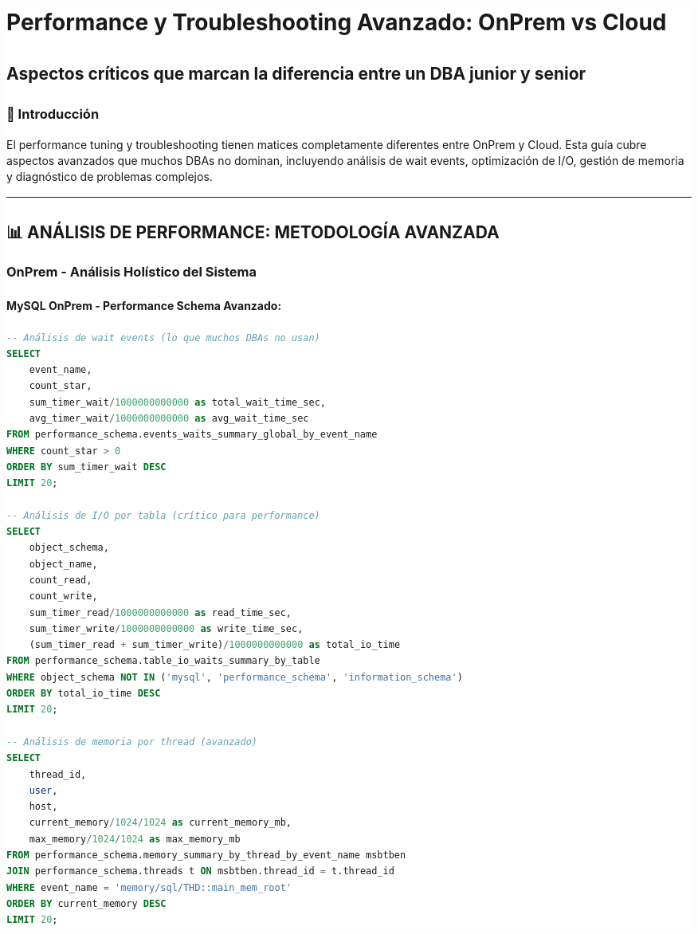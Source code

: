 # Performance y Troubleshooting Avanzado: OnPrem vs Cloud
## Aspectos críticos que marcan la diferencia entre un DBA junior y senior

### 🎯 Introducción
El performance tuning y troubleshooting tienen matices completamente diferentes entre OnPrem y Cloud. Esta guía cubre aspectos avanzados que muchos DBAs no dominan, incluyendo análisis de wait events, optimización de I/O, gestión de memoria y diagnóstico de problemas complejos.

---

## 📊 **ANÁLISIS DE PERFORMANCE: METODOLOGÍA AVANZADA**

### **OnPrem - Análisis Holístico del Sistema**

#### **MySQL OnPrem - Performance Schema Avanzado:**
```sql
-- Análisis de wait events (lo que muchos DBAs no usan)
SELECT 
    event_name,
    count_star,
    sum_timer_wait/1000000000000 as total_wait_time_sec,
    avg_timer_wait/1000000000000 as avg_wait_time_sec
FROM performance_schema.events_waits_summary_global_by_event_name 
WHERE count_star > 0 
ORDER BY sum_timer_wait DESC 
LIMIT 20;

-- Análisis de I/O por tabla (crítico para performance)
SELECT 
    object_schema,
    object_name,
    count_read,
    count_write,
    sum_timer_read/1000000000000 as read_time_sec,
    sum_timer_write/1000000000000 as write_time_sec,
    (sum_timer_read + sum_timer_write)/1000000000000 as total_io_time
FROM performance_schema.table_io_waits_summary_by_table 
WHERE object_schema NOT IN ('mysql', 'performance_schema', 'information_schema')
ORDER BY total_io_time DESC 
LIMIT 20;

-- Análisis de memoria por thread (avanzado)
SELECT 
    thread_id,
    user,
    host,
    current_memory/1024/1024 as current_memory_mb,
    max_memory/1024/1024 as max_memory_mb
FROM performance_schema.memory_summary_by_thread_by_event_name msbtben
JOIN performance_schema.threads t ON msbtben.thread_id = t.thread_id
WHERE event_name = 'memory/sql/THD::main_mem_root'
ORDER BY current_memory DESC 
LIMIT 20;
```
